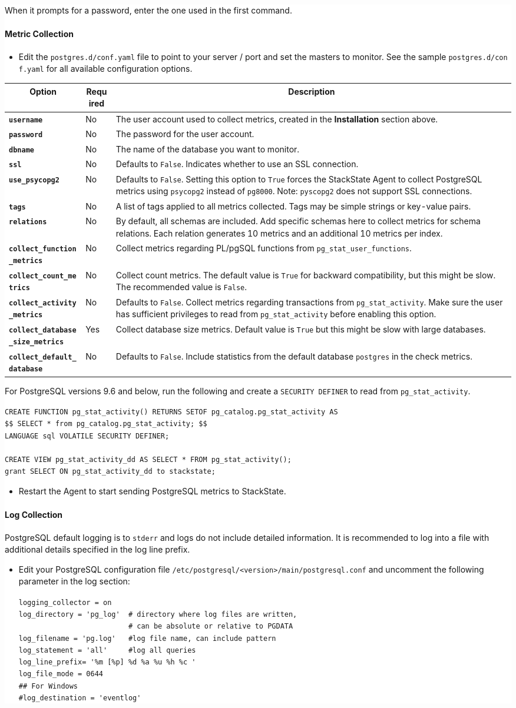 When it prompts for a password, enter the one used in the first command.

#### Metric Collection

* Edit the `postgres.d/conf.yaml` file to point to your server / port and set the masters to monitor. See the sample `postgres.d/conf.yaml` for all available configuration options.

| Option                              | Required | Description                                                                                                                                                                                        |
|-------------------------------------|----------|----------------------------------------------------------------------------------------------------------------------------------------------------------------------------------------------------|
| **`username`**                      | No       | The user account used to collect metrics, created in the **Installation** section above.                                                                                              |
| **`password`**                      | No       | The password for the user account.                                                                                                                                                                 |
| **`dbname`**                        | No       | The name of the database you want to monitor.                                                                                                                                                      |
| **`ssl`**                           | No       | Defaults to `False`. Indicates whether to use an SSL connection.                                                                                                                                   |
| **`use_psycopg2`**                  | No       | Defaults to `False`. Setting this option to `True` forces the StackState Agent to collect PostgreSQL metrics using `psycopg2` instead of `pg8000`. Note: `pyscopg2` does not support SSL connections. |
| **`tags`**                          | No       | A list of tags applied to all metrics collected. Tags may be simple strings or key-value pairs.                                                                                                    |
| **`relations`**                     | No       | By default, all schemas are included. Add specific schemas here to collect metrics for schema relations. Each relation generates 10 metrics and an additional 10 metrics per index.                |
| **`collect_function_metrics`**      | No       | Collect metrics regarding PL/pgSQL functions from `pg_stat_user_functions`.                                                                                                                        |
| **`collect_count_metrics`**         | No       | Collect count metrics. The default value is `True` for backward compatibility, but this might be slow. The recommended value is `False`.                                                           |
| **`collect_activity_metrics`**      | No       | Defaults to `False`. Collect metrics regarding transactions from `pg_stat_activity`. Make sure the user has sufficient privileges to read from `pg_stat_activity` before enabling this option.     |
| **`collect_database_size_metrics`** | Yes      | Collect database size metrics. Default value is `True` but this might be slow with large databases.                                                                                                |
| **`collect_default_database`**      | No       | Defaults to `False`. Include statistics from the default database `postgres` in the check metrics.                                                                                                 |

For PostgreSQL versions 9.6 and below, run the following and create a `SECURITY DEFINER` to read from `pg_stat_activity`.
```
CREATE FUNCTION pg_stat_activity() RETURNS SETOF pg_catalog.pg_stat_activity AS
$$ SELECT * from pg_catalog.pg_stat_activity; $$
LANGUAGE sql VOLATILE SECURITY DEFINER;

CREATE VIEW pg_stat_activity_dd AS SELECT * FROM pg_stat_activity();
grant SELECT ON pg_stat_activity_dd to stackstate;
```

* Restart the Agent to start sending PostgreSQL metrics to StackState.

#### Log Collection

PostgreSQL default logging is to `stderr` and logs do not include detailed information. It is recommended to log into a file with additional details specified in the log line prefix.

* Edit your PostgreSQL configuration file `/etc/postgresql/<version>/main/postgresql.conf` and uncomment the following parameter in the log section:

  ```
  logging_collector = on
  log_directory = 'pg_log'  # directory where log files are written,
                            # can be absolute or relative to PGDATA
  log_filename = 'pg.log'   #log file name, can include pattern
  log_statement = 'all'     #log all queries
  log_line_prefix= '%m [%p] %d %a %u %h %c '
  log_file_mode = 0644
  ## For Windows
  #log_destination = 'eventlog'
  ```
